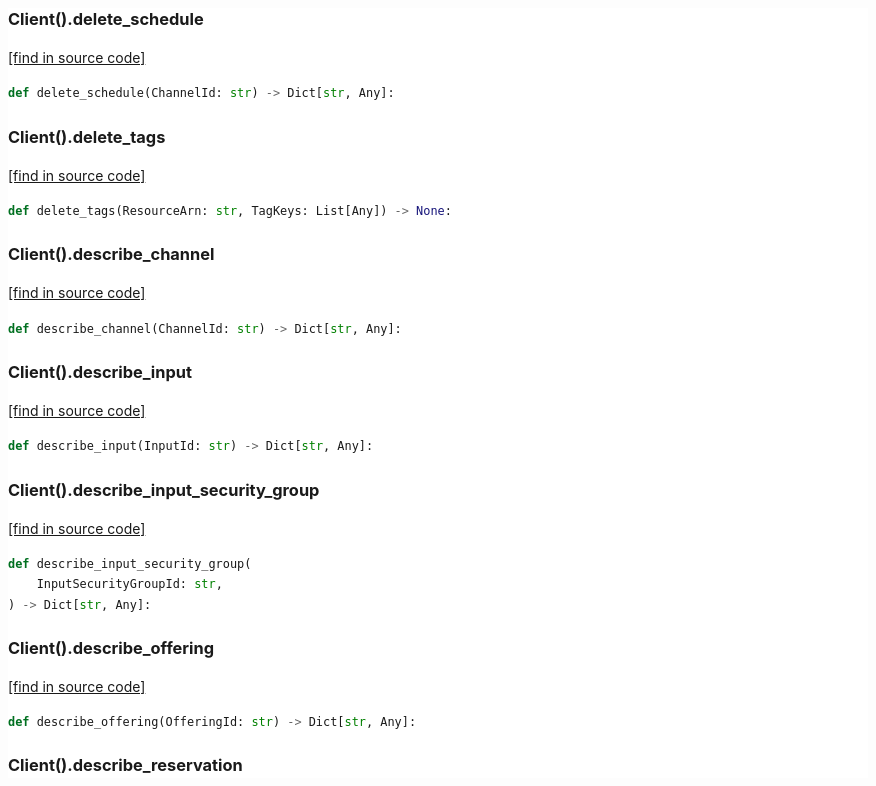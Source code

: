### Client().delete_schedule

[[find in source code]](https://github.com/vemel/mypy_boto3/blob/master/mypy_boto3_output/mypy_boto3/medialive/client.py#L87)

```python
def delete_schedule(ChannelId: str) -> Dict[str, Any]:
```

### Client().delete_tags

[[find in source code]](https://github.com/vemel/mypy_boto3/blob/master/mypy_boto3_output/mypy_boto3/medialive/client.py#L91)

```python
def delete_tags(ResourceArn: str, TagKeys: List[Any]) -> None:
```

### Client().describe_channel

[[find in source code]](https://github.com/vemel/mypy_boto3/blob/master/mypy_boto3_output/mypy_boto3/medialive/client.py#L95)

```python
def describe_channel(ChannelId: str) -> Dict[str, Any]:
```

### Client().describe_input

[[find in source code]](https://github.com/vemel/mypy_boto3/blob/master/mypy_boto3_output/mypy_boto3/medialive/client.py#L99)

```python
def describe_input(InputId: str) -> Dict[str, Any]:
```

### Client().describe_input_security_group

[[find in source code]](https://github.com/vemel/mypy_boto3/blob/master/mypy_boto3_output/mypy_boto3/medialive/client.py#L103)

```python
def describe_input_security_group(
    InputSecurityGroupId: str,
) -> Dict[str, Any]:
```

### Client().describe_offering

[[find in source code]](https://github.com/vemel/mypy_boto3/blob/master/mypy_boto3_output/mypy_boto3/medialive/client.py#L109)

```python
def describe_offering(OfferingId: str) -> Dict[str, Any]:
```

### Client().describe_reservation
